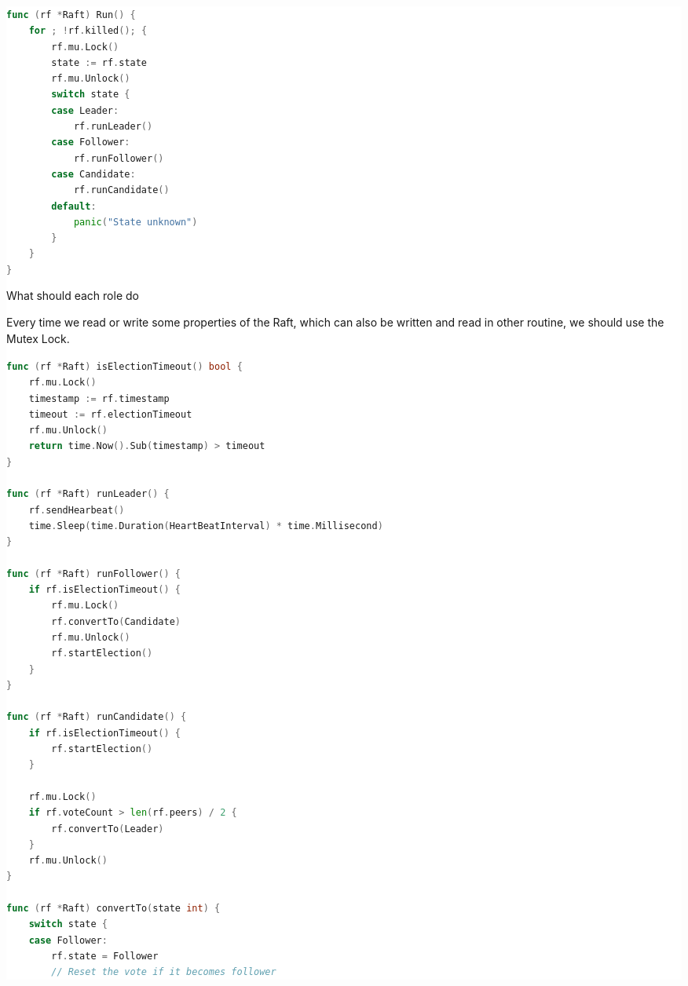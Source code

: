 ```go
func (rf *Raft) Run() {
	for ; !rf.killed(); {
		rf.mu.Lock()
		state := rf.state
		rf.mu.Unlock()
		switch state {
		case Leader:
			rf.runLeader()
		case Follower:
			rf.runFollower()
		case Candidate:
			rf.runCandidate()
		default:
			panic("State unknown")
		}
	}
}
```

What should each role do

Every time we read or write some properties of the Raft, which can also be written and read in other routine, we should use the Mutex Lock.

``` go
func (rf *Raft) isElectionTimeout() bool {
	rf.mu.Lock()
	timestamp := rf.timestamp
	timeout := rf.electionTimeout
	rf.mu.Unlock()
	return time.Now().Sub(timestamp) > timeout
}

func (rf *Raft) runLeader() {
	rf.sendHearbeat()
	time.Sleep(time.Duration(HeartBeatInterval) * time.Millisecond)
}

func (rf *Raft) runFollower() {
	if rf.isElectionTimeout() {
		rf.mu.Lock()
		rf.convertTo(Candidate)
		rf.mu.Unlock()
		rf.startElection()
	}
}

func (rf *Raft) runCandidate() {
	if rf.isElectionTimeout() {
		rf.startElection()
	}

	rf.mu.Lock()
	if rf.voteCount > len(rf.peers) / 2 {
		rf.convertTo(Leader)
	}
	rf.mu.Unlock()
}

func (rf *Raft) convertTo(state int) {
	switch state {
	case Follower:
		rf.state = Follower
		// Reset the vote if it becomes follower
```